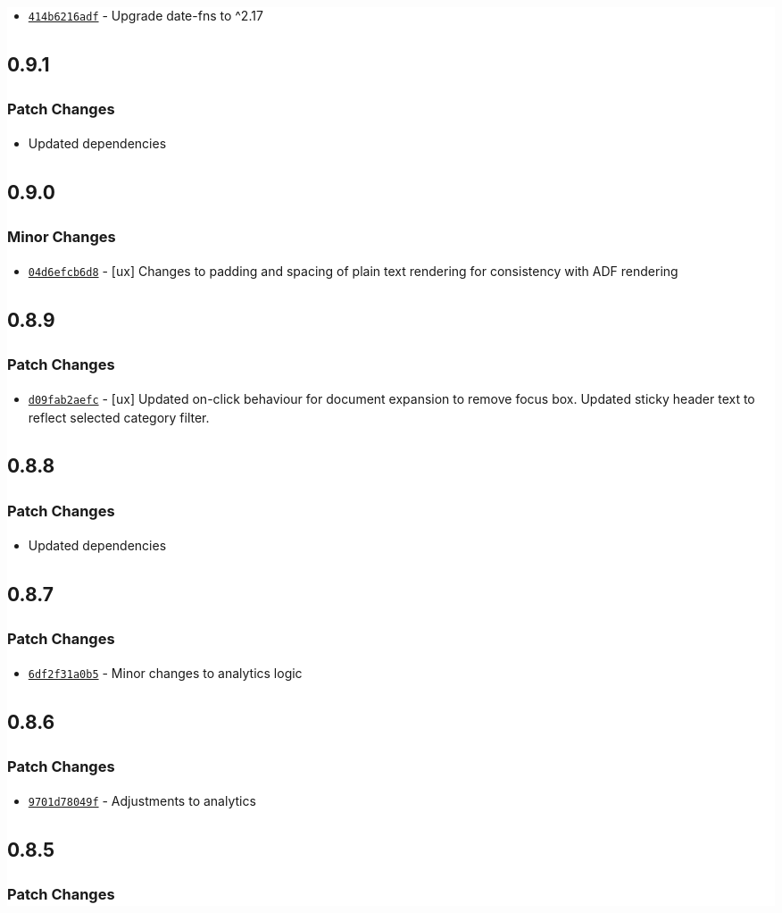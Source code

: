 - [`414b6216adf`](https://bitbucket.org/atlassian/atlassian-frontend/commits/414b6216adf) - Upgrade date-fns to ^2.17

## 0.9.1

### Patch Changes

- Updated dependencies

## 0.9.0

### Minor Changes

- [`04d6efcb6d8`](https://bitbucket.org/atlassian/atlassian-frontend/commits/04d6efcb6d8) - [ux] Changes to padding and spacing of plain text rendering for consistency with ADF rendering

## 0.8.9

### Patch Changes

- [`d09fab2aefc`](https://bitbucket.org/atlassian/atlassian-frontend/commits/d09fab2aefc) - [ux] Updated on-click behaviour for document expansion to remove focus box. Updated sticky header text to reflect selected category filter.

## 0.8.8

### Patch Changes

- Updated dependencies

## 0.8.7

### Patch Changes

- [`6df2f31a0b5`](https://bitbucket.org/atlassian/atlassian-frontend/commits/6df2f31a0b5) - Minor changes to analytics logic

## 0.8.6

### Patch Changes

- [`9701d78049f`](https://bitbucket.org/atlassian/atlassian-frontend/commits/9701d78049f) - Adjustments to analytics

## 0.8.5

### Patch Changes
